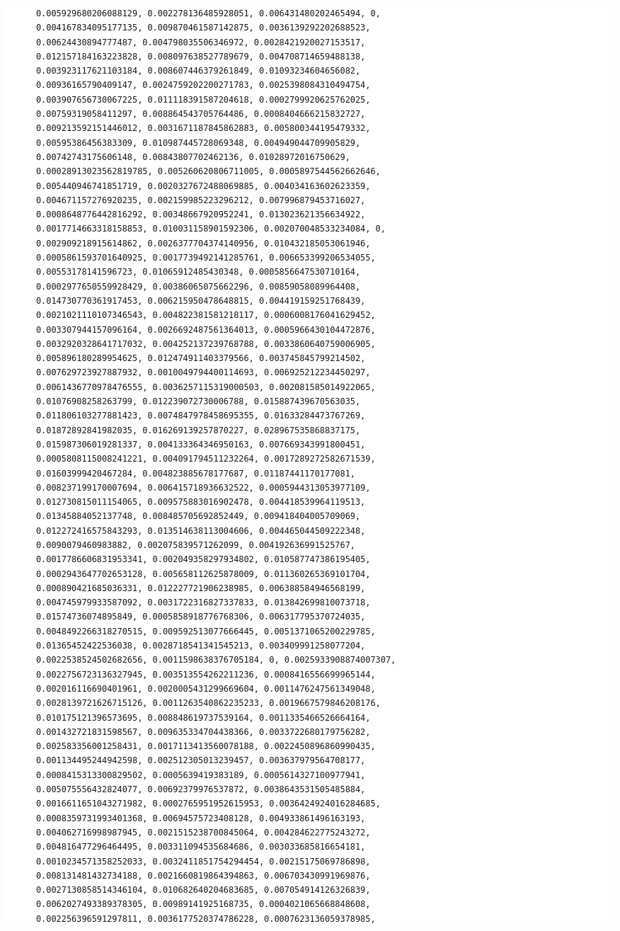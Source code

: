           0.005929680206088129, 0.002278136485928051, 0.006431480202465494, 0,
          0.004167834095177135, 0.009870461587142875, 0.0036139292202688523,
          0.00624430894777487, 0.004798035506346972, 0.0028421920027153517,
          0.012157184163223828, 0.008097638527789679, 0.004708714659488138,
          0.003923117621103184, 0.008607446379261849, 0.01093234604656082,
          0.00936165790409147, 0.0024759202200271783, 0.0025398084310494754,
          0.003907656730067225, 0.011118391587204618, 0.0002799920625762025,
          0.00759319058411297, 0.008864543705764486, 0.0008404666215832727,
          0.009213592151446012, 0.0031671187845862883, 0.005800344195479332,
          0.00595386456383309, 0.010987445728069348, 0.004949044709905829,
          0.00742743175606148, 0.00843807702462136, 0.01028972016750629,
          0.00028913023562819785, 0.005260620806711005, 0.0005897544562662646,
          0.005440946741851719, 0.0020327672488069885, 0.004034163602623359,
          0.004671157276920235, 0.002159985223296212, 0.007996879453716027,
          0.0008648776442816292, 0.00348667920952241, 0.013023621356634922,
          0.0017714663318158853, 0.010031158901592306, 0.002070048533234084, 0,
          0.002909218915614862, 0.0026377704374140956, 0.010432185053061946,
          0.0005861593701640925, 0.0017739492141285761, 0.006653399206534055,
          0.00553178141596723, 0.01065912485430348, 0.0005856647530710164,
          0.0002977650559928429, 0.00386065075662296, 0.00859058089964408,
          0.014730770361917453, 0.006215950478648815, 0.004419159251768439,
          0.0021021110107346543, 0.004822381581218117, 0.0006008176041629452,
          0.003307944157096164, 0.0026692487561364013, 0.0005966430104472876,
          0.0032920328641717032, 0.004252137239768788, 0.0033860640759006905,
          0.005896180289954625, 0.012474911403379566, 0.003745845799214502,
          0.007629723927887932, 0.0010049794400114693, 0.006925212234450297,
          0.0061436770978476555, 0.0036257115319000503, 0.002081585014922065,
          0.01076908258263799, 0.012239072730006788, 0.015887439670563035,
          0.011806103277881423, 0.0074847978458695355, 0.01633284473767269,
          0.01872892841982035, 0.016269139257870227, 0.028967535868837175,
          0.015987306019281337, 0.004133364346950163, 0.007669343991800451,
          0.0005808115008241221, 0.004091794511232264, 0.0017289272582671539,
          0.01603999420467284, 0.004823885678177687, 0.01187441170177081,
          0.008237199170007694, 0.006415718936632522, 0.0005944313053977109,
          0.012730815011154065, 0.009575883016902478, 0.004418539964119513,
          0.01345884052137748, 0.008485705692852449, 0.009418404005709069,
          0.012272416575843293, 0.013514638113004606, 0.004465044509222348,
          0.0090079460983882, 0.002075839571262099, 0.004192636991525767,
          0.0017786606831953341, 0.002049358297934802, 0.010587747386195405,
          0.0002943647702653128, 0.005658112625878009, 0.011360265369101704,
          0.000890421685036331, 0.012227721906238985, 0.006388584946568199,
          0.004745979933587092, 0.0031722316827337833, 0.013842699810073718,
          0.01574736074895849, 0.0005858918776768306, 0.006317795370724035,
          0.0048492266318270515, 0.009592513077666445, 0.0051371065200229785,
          0.01365452422536038, 0.0028718541341545213, 0.003409991258077204,
          0.0022538524502682656, 0.0011598638376705184, 0, 0.0025933908874007307,
          0.0022756723136327945, 0.003513554262211236, 0.0008416556699965144,
          0.002016116690401961, 0.0020005431299669604, 0.0011476247561349048,
          0.0028139721626715126, 0.0011263540862235233, 0.0019667579846208176,
          0.010175121396573695, 0.008848619737539164, 0.0011335466526664164,
          0.001432721831598567, 0.009635334704438366, 0.0033722680179756282,
          0.002583356001258431, 0.0017113413560078188, 0.0022450896860990435,
          0.001134495244942598, 0.002512305013239457, 0.003637979564708177,
          0.0008415313300829502, 0.0005639419383189, 0.0005614327100977941,
          0.005075556432824077, 0.00692379976537872, 0.0038643531505485884,
          0.0016611651043271982, 0.0002765951952615953, 0.0036424924016284685,
          0.0008359731993401368, 0.00694575723408128, 0.004933861496163193,
          0.004062716998987945, 0.0021515238700845064, 0.004284622775243272,
          0.004816477296464495, 0.003311094535684686, 0.003033685816654181,
          0.0010234571358252033, 0.0032411851754294454, 0.00215175069786898,
          0.008131481432734188, 0.0021660819864394863, 0.006703430991969876,
          0.0027130858514346104, 0.010682640204683685, 0.007054914126326839,
          0.0062027493389378305, 0.00989141925168735, 0.0004021065668848608,
          0.002256396591297811, 0.0036177520374786228, 0.0007623136059378985,